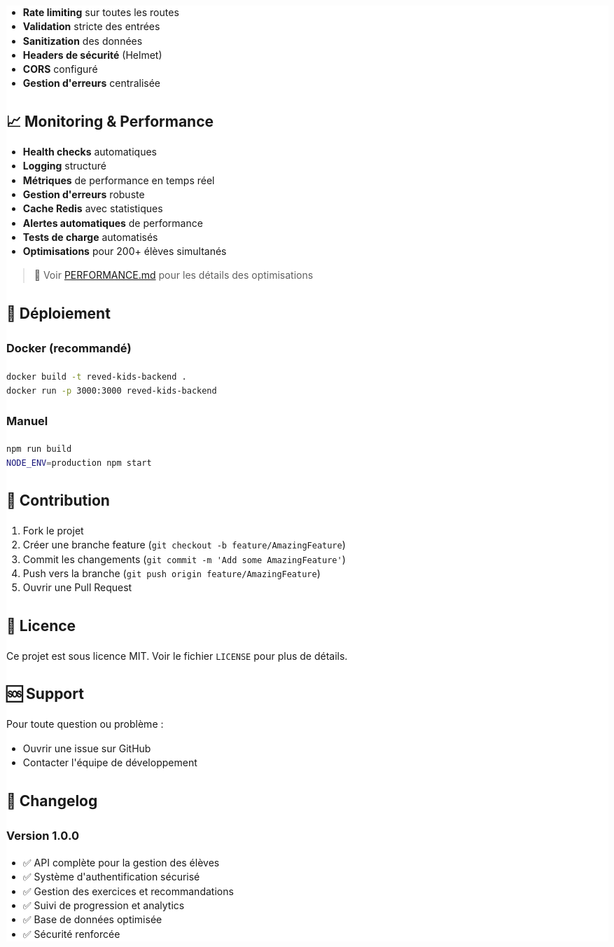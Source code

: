 - **Rate limiting** sur toutes les routes
- **Validation** stricte des entrées
- **Sanitization** des données
- **Headers de sécurité** (Helmet)
- **CORS** configuré
- **Gestion d'erreurs** centralisée

## 📈 Monitoring & Performance

- **Health checks** automatiques
- **Logging** structuré
- **Métriques** de performance en temps réel
- **Gestion d'erreurs** robuste
- **Cache Redis** avec statistiques
- **Alertes automatiques** de performance
- **Tests de charge** automatisés
- **Optimisations** pour 200+ élèves simultanés

> 📖 Voir [PERFORMANCE.md](./PERFORMANCE.md) pour les détails des optimisations

## 🚀 Déploiement

### Docker (recommandé)
```bash
docker build -t reved-kids-backend .
docker run -p 3000:3000 reved-kids-backend
```

### Manuel
```bash
npm run build
NODE_ENV=production npm start
```

## 🤝 Contribution

1. Fork le projet
2. Créer une branche feature (`git checkout -b feature/AmazingFeature`)
3. Commit les changements (`git commit -m 'Add some AmazingFeature'`)
4. Push vers la branche (`git push origin feature/AmazingFeature`)
5. Ouvrir une Pull Request

## 📄 Licence

Ce projet est sous licence MIT. Voir le fichier `LICENSE` pour plus de détails.

## 🆘 Support

Pour toute question ou problème :
- Ouvrir une issue sur GitHub
- Contacter l'équipe de développement

## 🔄 Changelog

### Version 1.0.0
- ✅ API complète pour la gestion des élèves
- ✅ Système d'authentification sécurisé
- ✅ Gestion des exercices et recommandations
- ✅ Suivi de progression et analytics
- ✅ Base de données optimisée
- ✅ Sécurité renforcée 